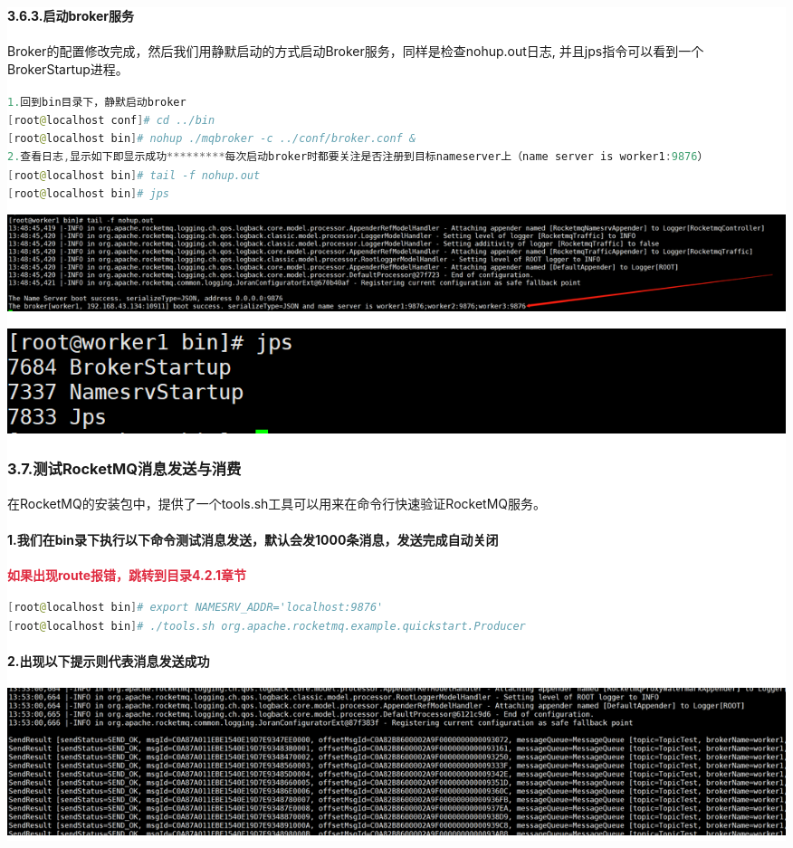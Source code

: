 #### 3.6.3.启动broker服务

Broker的配置修改完成，然后我们用静默启动的方式启动Broker服务，同样是检查nohup.out日志, 并且jps指令可以看到一个BrokerStartup进程。

```powershell
1.回到bin目录下，静默启动broker
[root@localhost conf]# cd ../bin
[root@localhost bin]# nohup ./mqbroker -c ../conf/broker.conf &
2.查看日志,显示如下即显示成功*********每次启动broker时都要关注是否注册到目标nameserver上（name server is worker1:9876）
[root@localhost bin]# tail -f nohup.out 
[root@localhost bin]# jps
```

![1682401918149-0761f3d6-ee5f-4931-86a3-2d4ccf6f28e5.png](./img/U7oNw09TxmhWUJpv/1682401918149-0761f3d6-ee5f-4931-86a3-2d4ccf6f28e5-755839.png)

![1682401962365-fd9ab684-5298-4453-b386-9431d68e5e5a.png](./img/U7oNw09TxmhWUJpv/1682401962365-fd9ab684-5298-4453-b386-9431d68e5e5a-761713.png)

### 3.7.测试RocketMQ消息发送与消费

在RocketMQ的安装包中，提供了一个tools.sh工具可以用来在命令行快速验证RocketMQ服务。

#### 1.我们在bin录下执行以下命令测试消息发送，默认会发1000条消息，发送完成自动关闭

**<font style="color:#DF2A3F;">如果出现route报错，跳转到目录4.2.1章节</font>**

```powershell
[root@localhost bin]# export NAMESRV_ADDR='localhost:9876'
[root@localhost bin]# ./tools.sh org.apache.rocketmq.example.quickstart.Producer
```

#### 2.出现以下提示则代表消息发送成功

![1682401999161-676df375-6ad1-4ec1-bf62-a206966068d2.png](./img/U7oNw09TxmhWUJpv/1682401999161-676df375-6ad1-4ec1-bf62-a206966068d2-333146.png)

